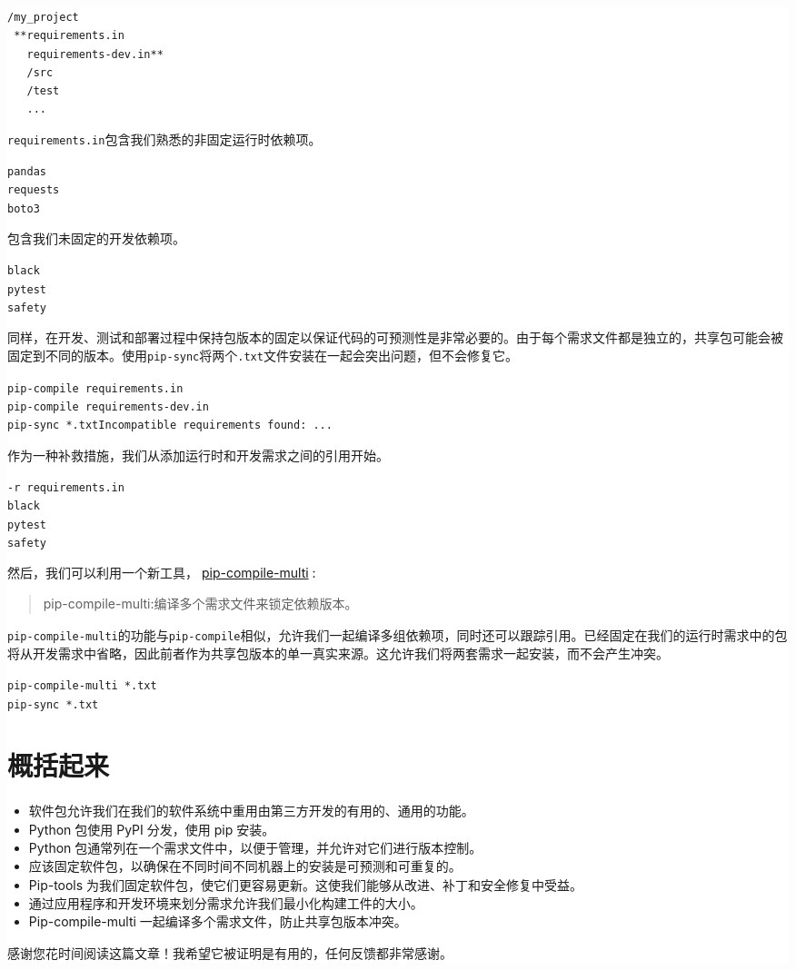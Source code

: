 ```
/my_project
 **requirements.in
   requirements-dev.in**
   /src
   /test
   ...
```

`requirements.in`包含我们熟悉的非固定运行时依赖项。

```
pandas
requests
boto3
```

包含我们未固定的开发依赖项。

```
black
pytest
safety
```

同样，在开发、测试和部署过程中保持包版本的固定以保证代码的可预测性是非常必要的。由于每个需求文件都是独立的，共享包可能会被固定到不同的版本。使用`pip-sync`将两个`.txt`文件安装在一起会突出问题，但不会修复它。

```
pip-compile requirements.in
pip-compile requirements-dev.in
pip-sync *.txtIncompatible requirements found: ...
```

作为一种补救措施，我们从添加运行时和开发需求之间的引用开始。

```
-r requirements.in
black
pytest
safety
```

然后，我们可以利用一个新工具， [pip-compile-multi](https://pypi.org/project/pip-compile-multi/) :

> pip-compile-multi:编译多个需求文件来锁定依赖版本。

`pip-compile-multi`的功能与`pip-compile`相似，允许我们一起编译多组依赖项，同时还可以跟踪引用。已经固定在我们的运行时需求中的包将从开发需求中省略，因此前者作为共享包版本的单一真实来源。这允许我们将两套需求一起安装，而不会产生冲突。

```
pip-compile-multi *.txt
pip-sync *.txt
```

# 概括起来

*   软件包允许我们在我们的软件系统中重用由第三方开发的有用的、通用的功能。
*   Python 包使用 PyPI 分发，使用 pip 安装。
*   Python 包通常列在一个需求文件中，以便于管理，并允许对它们进行版本控制。
*   应该固定软件包，以确保在不同时间不同机器上的安装是可预测和可重复的。
*   Pip-tools 为我们固定软件包，使它们更容易更新。这使我们能够从改进、补丁和安全修复中受益。
*   通过应用程序和开发环境来划分需求允许我们最小化构建工件的大小。
*   Pip-compile-multi 一起编译多个需求文件，防止共享包版本冲突。

感谢您花时间阅读这篇文章！我希望它被证明是有用的，任何反馈都非常感谢。